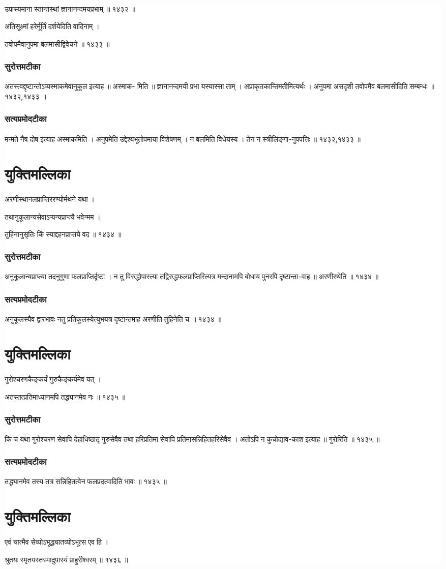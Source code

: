 उपास्यमाना स्तान्तस्थां ज्ञानानन्दमयप्रभाम् ॥ १४३२ ॥

अतिसूक्ष्मां हरेर्मूर्तिं दर्शयेदिति वादिनाम् ।

तवोपमैवानुपमा बलमासीद्विवेचने ॥ १४३३ ॥

### **सुरोत्तमटीका**

अतस्त्वद्दृष्टान्तोऽप्यस्माकमेवानुकूल इत्याह ॥ अस्माक- मिति ॥ ज्ञानानन्दमयी प्रभा यस्यास्सा ताम् । अप्राकृतकान्तिमतीमित्यर्थः । अनुपमा असदृशी तवोपमैव बलमासीदिति सम्बन्धः ॥ १४३२,१४३३ ॥

### **सत्यप्रमोदटीका**

मन्मते नैष दोष इत्याह अस्माकमिति । अनुपमेति उद्देश्यभूतोपमाया विशेषणम् । न बलमिति विधेयस्य । तेन न स्त्रीलिङ्गा-नुपपत्तिः ॥ १४३२,१४३३ ॥

# **युक्तिमल्लिका**

अरणीस्थानलप्राप्तिररण्योर्मथने यथा ।

तथानुकूलान्यसेवाऽप्यन्यप्राप्त्यै भवेन्मम ।

तुहिनानुसृतिः किं स्याद्दहनप्राप्तये वद ॥ १४३४ ॥

### **सुरोत्तमटीका**

अनुकूलान्यप्राप्त्या तदनुगुणा फलप्राप्तिर्दृष्टा । न तु विरुद्धोपास्त्या तद्विरुद्धफलप्राप्तिरित्यत्र मन्दानामपि बोधाय पुनरपि दृष्टान्ता-वाह ॥ अरणीस्थेति ॥ १४३४ ॥

### **सत्यप्रमोदटीका**

अनुकूलस्यैव द्वारभावः नतु प्रतिकूलस्येत्युभयत्र दृष्टान्तमाह अरणीति तुहिनेति च ॥ १४३४ ॥

# **युक्तिमल्लिका**

गुरोश्चरणकैङ्कर्यं गुरुकैङ्कर्यमेव यत् ।

अतस्तत्प्रतिमाध्यानमपि तद्ध्यानमेव नः ॥ १४३५ ॥

### **सुरोत्तमटीका**

किं च यथा गुरोश्चरण सेवापि देहाधिष्ठातृ गुरुसेवैव तथा हरिप्रतिमा सेवापि प्रतिमासन्निहितहरिसेवैव । अतोऽपि न कुचोद्याव-काश इत्याह ॥ गुरोरिति ॥ १४३५ ॥

### **सत्यप्रमोदटीका**

तद्ध्यानमेव तस्य तत्र सन्निहितत्वेन फलप्रदत्वादिति भावः ॥ १४३५ ॥

# **युक्तिमल्लिका**

एवं चात्मैव सेव्योऽभूद्ध्यातव्योऽभूत्स एव हि ।

श्रुतयः स्मृतयस्तस्मादुपास्यं प्राहुरीश्वरम् ॥ १४३६ ॥
